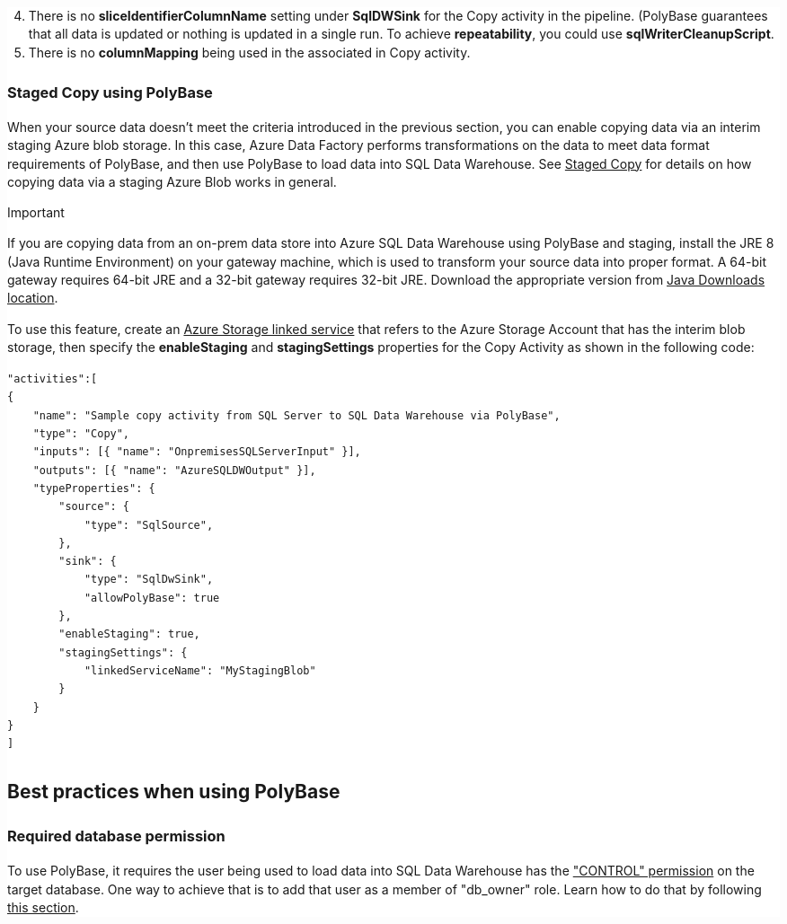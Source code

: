 4. There is no **sliceIdentifierColumnName** setting under **SqlDWSink** for the Copy activity in the pipeline. (PolyBase guarantees that all data is updated or nothing is updated in a single run. To achieve **repeatability**, you could use **sqlWriterCleanupScript**.
5. There is no **columnMapping** being used in the associated in Copy activity. 

### Staged Copy using PolyBase
When your source data doesn’t meet the criteria introduced in the previous section, you can enable copying data via an interim staging Azure blob storage. In this case, Azure Data Factory performs transformations on the data to meet data format requirements of PolyBase, and then use PolyBase to load data into SQL Data Warehouse. See [Staged Copy](data-factory-copy-activity-performance.md#staged-copy) for details on how copying data via a staging Azure Blob works in general.

> [!IMPORTANT]
> If you are copying data from an on-prem data store into Azure SQL Data Warehouse using PolyBase and staging, install the JRE 8 (Java Runtime Environment) on your gateway machine, which is used to transform your source data into proper format. A 64-bit gateway requires 64-bit JRE and a 32-bit gateway requires 32-bit JRE. Download the appropriate version from [Java Downloads location](http://go.microsoft.com/fwlink/?LinkId=808605).
> 
> 

To use this feature, create an [Azure Storage linked service](data-factory-azure-blob-connector.md#azure-storage-linked-service) that refers to the Azure Storage Account that has the interim blob storage, then specify the **enableStaging** and **stagingSettings** properties for the Copy Activity as shown in the following code:

    "activities":[  
    {
        "name": "Sample copy activity from SQL Server to SQL Data Warehouse via PolyBase",
        "type": "Copy",
        "inputs": [{ "name": "OnpremisesSQLServerInput" }],
        "outputs": [{ "name": "AzureSQLDWOutput" }],
        "typeProperties": {
            "source": {
                "type": "SqlSource",
            },
            "sink": {
                "type": "SqlDwSink",
                "allowPolyBase": true
            },
            "enableStaging": true,
            "stagingSettings": {
                "linkedServiceName": "MyStagingBlob"
            }
        }
    }
    ]


## Best practices when using PolyBase
### Required database permission
To use PolyBase, it requires the user being used to load data into SQL Data Warehouse has the ["CONTROL" permission](https://msdn.microsoft.com/library/ms191291.aspx) on the target database. One way to achieve that is to add that user as a member of "db_owner" role. Learn how to do that by following [this section](../sql-data-warehouse/sql-data-warehouse-overview-manage-security.md#authorization).
